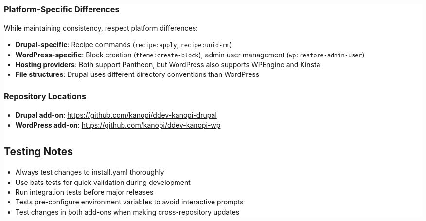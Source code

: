 ### Platform-Specific Differences
While maintaining consistency, respect platform differences:
- **Drupal-specific**: Recipe commands (`recipe:apply`, `recipe:uuid-rm`)
- **WordPress-specific**: Block creation (`theme:create-block`), admin user management (`wp:restore-admin-user`)
- **Hosting providers**: Both support Pantheon, but WordPress also supports WPEngine and Kinsta
- **File structures**: Drupal uses different directory conventions than WordPress

### Repository Locations
- **Drupal add-on**: https://github.com/kanopi/ddev-kanopi-drupal
- **WordPress add-on**: https://github.com/kanopi/ddev-kanopi-wp

## Testing Notes
- Always test changes to install.yaml thoroughly
- Use bats tests for quick validation during development
- Run integration tests before major releases
- Tests pre-configure environment variables to avoid interactive prompts
- Test changes in both add-ons when making cross-repository updates